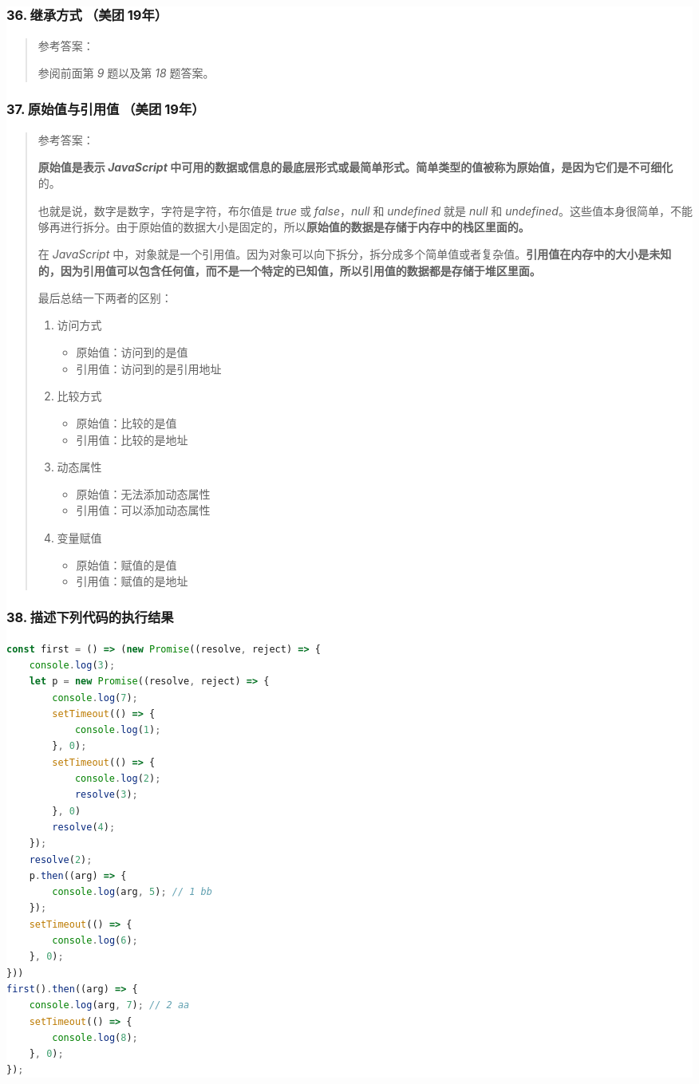 ### 36. 继承方式 （美团 19年）

> 参考答案：
>
> 参阅前面第 *9* 题以及第 *18* 题答案。

### 37. 原始值与引用值 （美团 19年）

> 参考答案：
>
> **原始值是表示 *JavaScript* 中可用的数据或信息的最底层形式或最简单形式。**简单类型的值被称为原始值，是因为它们是**不可细化**的。
>
> 也就是说，数字是数字，字符是字符，布尔值是 *true* 或 *false*，*null* 和 *undefined* 就是 *null* 和 *undefined*。这些值本身很简单，不能够再进行拆分。由于原始值的数据大小是固定的，所以**原始值的数据是存储于内存中的栈区里面的。**
>
> 在 *JavaScript* 中，对象就是一个引用值。因为对象可以向下拆分，拆分成多个简单值或者复杂值。**引用值在内存中的大小是未知的，因为引用值可以包含任何值，而不是一个特定的已知值，所以引用值的数据都是存储于堆区里面。**
>
> 最后总结一下两者的区别：
>
> 1. 访问方式
>    - 原始值：访问到的是值
>    - 引用值：访问到的是引用地址
> 2. 比较方式
>    - 原始值：比较的是值
>    - 引用值：比较的是地址
>
> 3. 动态属性
>    - 原始值：无法添加动态属性
>    - 引用值：可以添加动态属性
> 4. 变量赋值
>    - 原始值：赋值的是值
>    - 引用值：赋值的是地址

### 38. 描述下列代码的执行结果

```js
const first = () => (new Promise((resolve, reject) => {
    console.log(3);
    let p = new Promise((resolve, reject) => {
        console.log(7);
        setTimeout(() => {
            console.log(1);
        }, 0);
        setTimeout(() => {
            console.log(2);
            resolve(3);
        }, 0)
        resolve(4);
    });
    resolve(2);
    p.then((arg) => {
        console.log(arg, 5); // 1 bb
    });
    setTimeout(() => {
        console.log(6);
    }, 0);
}))
first().then((arg) => {
    console.log(arg, 7); // 2 aa
    setTimeout(() => {
        console.log(8);
    }, 0);
});
```